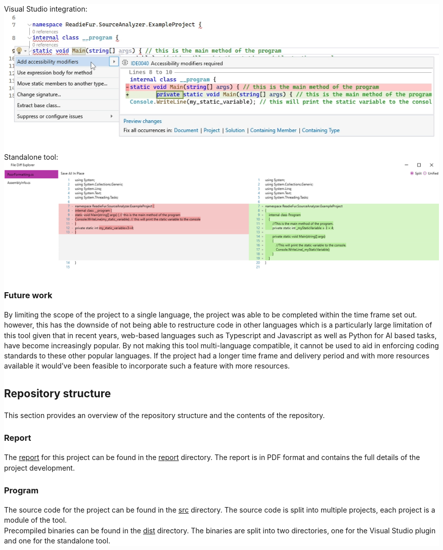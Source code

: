 Visual Studio integration:  
![Visual Studio integration](./report/Figures/IDEHintsCropped.png)

Standalone tool:  
![Standalone tool](./report/Figures/StandaloneToolCropped.png)



### Future work
By limiting the scope of the project to a single language, the project was able to be completed within the time frame set out. however, this has the downside of not being able to restructure code in other languages which is a particularly large limitation of this tool given that in recent years, web-based languages such as Typescript and Javascript as well as Python for AI based tasks, have become increasingly popular. By not making this tool multi-language compatible, it cannot be used to aid in enforcing coding standards to these other popular languages. If the project had a longer time frame and delivery period and with more resources available it would’ve been feasible to incorporate such a feature with more resources.

## Repository structure
This section provides an overview of the repository structure and the contents of the repository.

### Report
The [report](./report/Main.pdf) for this project can be found in the [report](./report) directory. The report is in PDF format and contains the full details of the project development.

### Program
The source code for the project can be found in the [src](./src) directory. The source code is split into multiple projects, each project is a module of the tool.  
Precompiled binaries can be found in the [dist](./dist) directory. The binaries are split into two directories, one for the Visual Studio plugin and one for the standalone tool.
